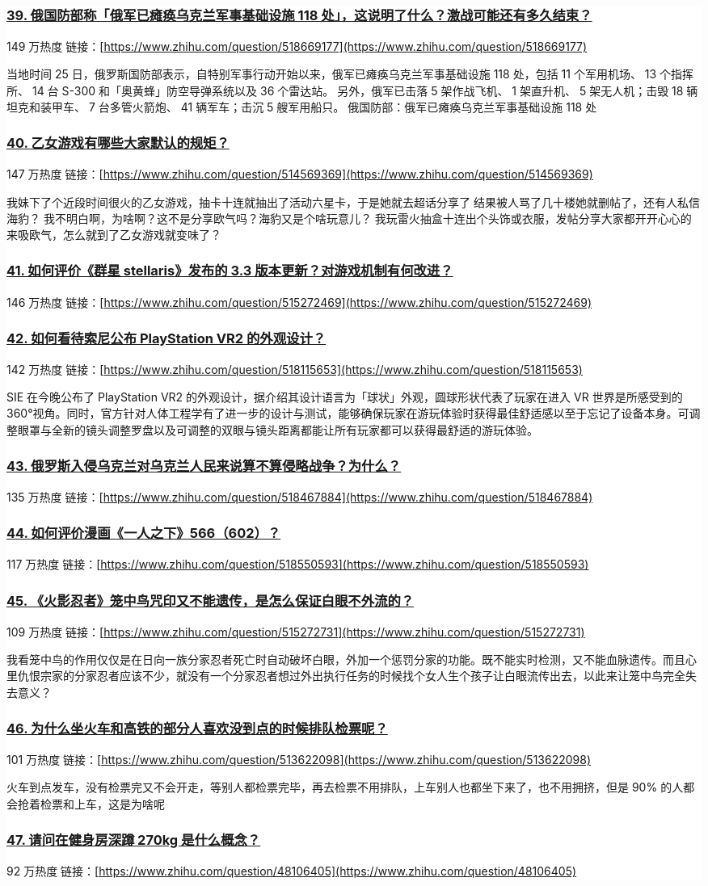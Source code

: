 ### [39. 俄国防部称「俄军已瘫痪乌克兰军事基础设施 118 处」，这说明了什么？激战可能还有多久结束？](https://www.zhihu.com/question/518669177)
149 万热度 链接：[https://www.zhihu.com/question/518669177](https://www.zhihu.com/question/518669177)

当地时间 25 日，俄罗斯国防部表示，自特别军事行动开始以来，俄军已瘫痪乌克兰军事基础设施 118 处，包括 11 个军用机场、 13 个指挥所、 14 台 S-300 和「奥黄蜂」防空导弹系统以及 36 个雷达站。 另外，俄军已击落 5 架作战飞机、 1 架直升机、 5 架无人机；击毁 18 辆坦克和装甲车、 7 台多管火箭炮、 41 辆军车；击沉 5 艘军用船只。 俄国防部：俄军已瘫痪乌克兰军事基础设施 118 处

### [40. 乙女游戏有哪些大家默认的规矩？](https://www.zhihu.com/question/514569369)
147 万热度 链接：[https://www.zhihu.com/question/514569369](https://www.zhihu.com/question/514569369)

我妹下了个近段时间很火的乙女游戏，抽卡十连就抽出了活动六星卡，于是她就去超话分享了 结果被人骂了几十楼她就删帖了，还有人私信海豹？ 我不明白啊，为啥啊？这不是分享欧气吗？海豹又是个啥玩意儿？ 我玩雷火抽盒十连出个头饰或衣服，发帖分享大家都开开心心的来吸欧气，怎么就到了乙女游戏就变味了？

### [41. 如何评价《群星 stellaris》发布的 3.3 版本更新？对游戏机制有何改进？](https://www.zhihu.com/question/515272469)
146 万热度 链接：[https://www.zhihu.com/question/515272469](https://www.zhihu.com/question/515272469)



### [42. 如何看待索尼公布 PlayStation VR2 的外观设计？](https://www.zhihu.com/question/518115653)
142 万热度 链接：[https://www.zhihu.com/question/518115653](https://www.zhihu.com/question/518115653)

SIE 在今晚公布了 PlayStation VR2 的外观设计，据介绍其设计语言为「球状」外观，圆球形状代表了玩家在进入 VR 世界是所感受到的 360°视角。同时，官方针对人体工程学有了进一步的设计与测试，能够确保玩家在游玩体验时获得最佳舒适感以至于忘记了设备本身。可调整眼罩与全新的镜头调整罗盘以及可调整的双眼与镜头距离都能让所有玩家都可以获得最舒适的游玩体验。

### [43. 俄罗斯入侵乌克兰对乌克兰人民来说算不算侵略战争？为什么？](https://www.zhihu.com/question/518467884)
135 万热度 链接：[https://www.zhihu.com/question/518467884](https://www.zhihu.com/question/518467884)



### [44. 如何评价漫画《一人之下》566（602）？](https://www.zhihu.com/question/518550593)
117 万热度 链接：[https://www.zhihu.com/question/518550593](https://www.zhihu.com/question/518550593)



### [45. 《火影忍者》笼中鸟咒印又不能遗传，是怎么保证白眼不外流的？](https://www.zhihu.com/question/515272731)
109 万热度 链接：[https://www.zhihu.com/question/515272731](https://www.zhihu.com/question/515272731)

我看笼中鸟的作用仅仅是在日向一族分家忍者死亡时自动破坏白眼，外加一个惩罚分家的功能。既不能实时检测，又不能血脉遗传。而且心里仇恨宗家的分家忍者应该不少，就没有一个分家忍者想过外出执行任务的时候找个女人生个孩子让白眼流传出去，以此来让笼中鸟完全失去意义？

### [46. 为什么坐火车和高铁的部分人喜欢没到点的时候排队检票呢？](https://www.zhihu.com/question/513622098)
101 万热度 链接：[https://www.zhihu.com/question/513622098](https://www.zhihu.com/question/513622098)

火车到点发车，没有检票完又不会开走，等别人都检票完毕，再去检票不用排队，上车别人也都坐下来了，也不用拥挤，但是 90% 的人都会抢着检票和上车，这是为啥呢

### [47. 请问在健身房深蹲 270kg 是什么概念？](https://www.zhihu.com/question/48106405)
92 万热度 链接：[https://www.zhihu.com/question/48106405](https://www.zhihu.com/question/48106405)
